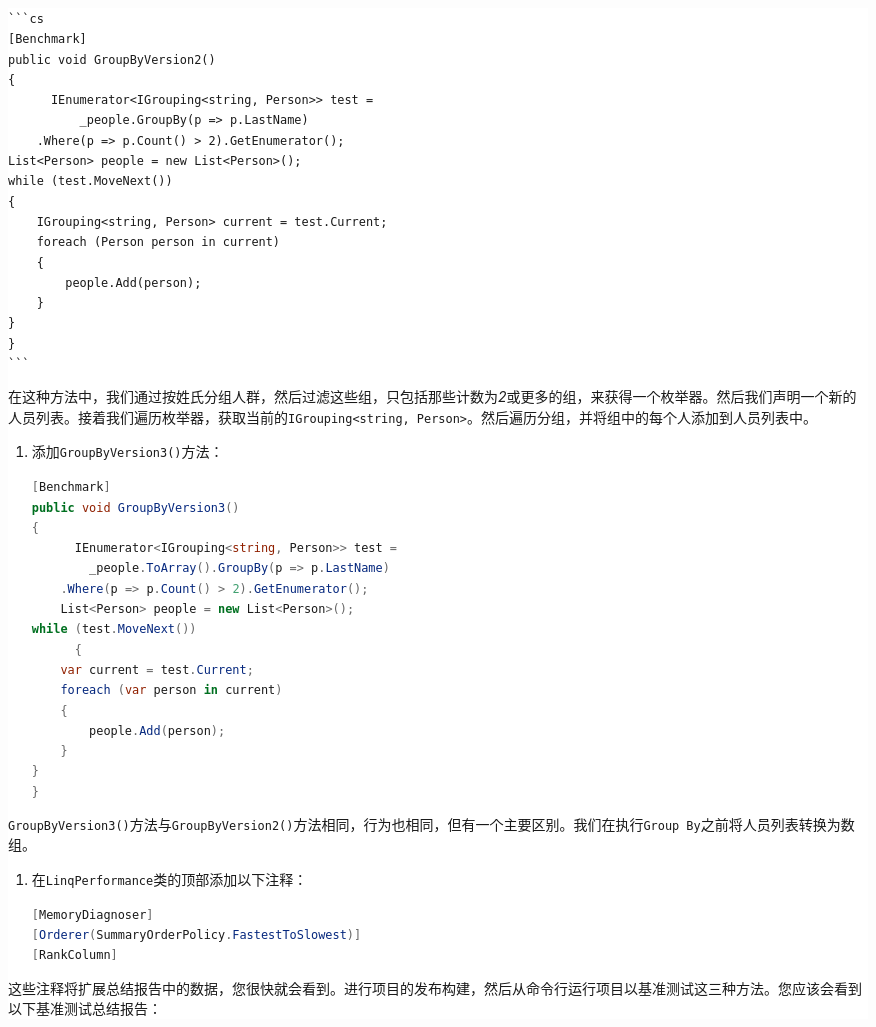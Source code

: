     ```cs
    [Benchmark]
    public void GroupByVersion2()
    {
          IEnumerator<IGrouping<string, Person>> test = 
              _people.GroupBy(p => p.LastName)
        .Where(p => p.Count() > 2).GetEnumerator();
    List<Person> people = new List<Person>();
    while (test.MoveNext())
    {
        IGrouping<string, Person> current = test.Current;
        foreach (Person person in current)
        {
            people.Add(person);
        }
    }
    }
    ```

在这种方法中，我们通过按姓氏分组人群，然后过滤这些组，只包括那些计数为*2*或更多的组，来获得一个枚举器。然后我们声明一个新的人员列表。接着我们遍历枚举器，获取当前的`IGrouping<string, Person>`。然后遍历分组，并将组中的每个人添加到人员列表中。

1.  添加`GroupByVersion3()`方法：

    ```cs
    [Benchmark]
    public void GroupByVersion3()
    {
          IEnumerator<IGrouping<string, Person>> test = 
            _people.ToArray().GroupBy(p => p.LastName)
        .Where(p => p.Count() > 2).GetEnumerator();
        List<Person> people = new List<Person>();
    while (test.MoveNext())
          {
        var current = test.Current;
        foreach (var person in current)
        {
            people.Add(person);
        }
    }
    }
    ```

`GroupByVersion3()`方法与`GroupByVersion2()`方法相同，行为也相同，但有一个主要区别。我们在执行`Group By`之前将人员列表转换为数组。

1.  在`LinqPerformance`类的顶部添加以下注释：

    ```cs
    [MemoryDiagnoser]
    [Orderer(SummaryOrderPolicy.FastestToSlowest)]
    [RankColumn]
    ```

这些注释将扩展总结报告中的数据，您很快就会看到。进行项目的发布构建，然后从命令行运行项目以基准测试这三种方法。您应该会看到以下基准测试总结报告：
